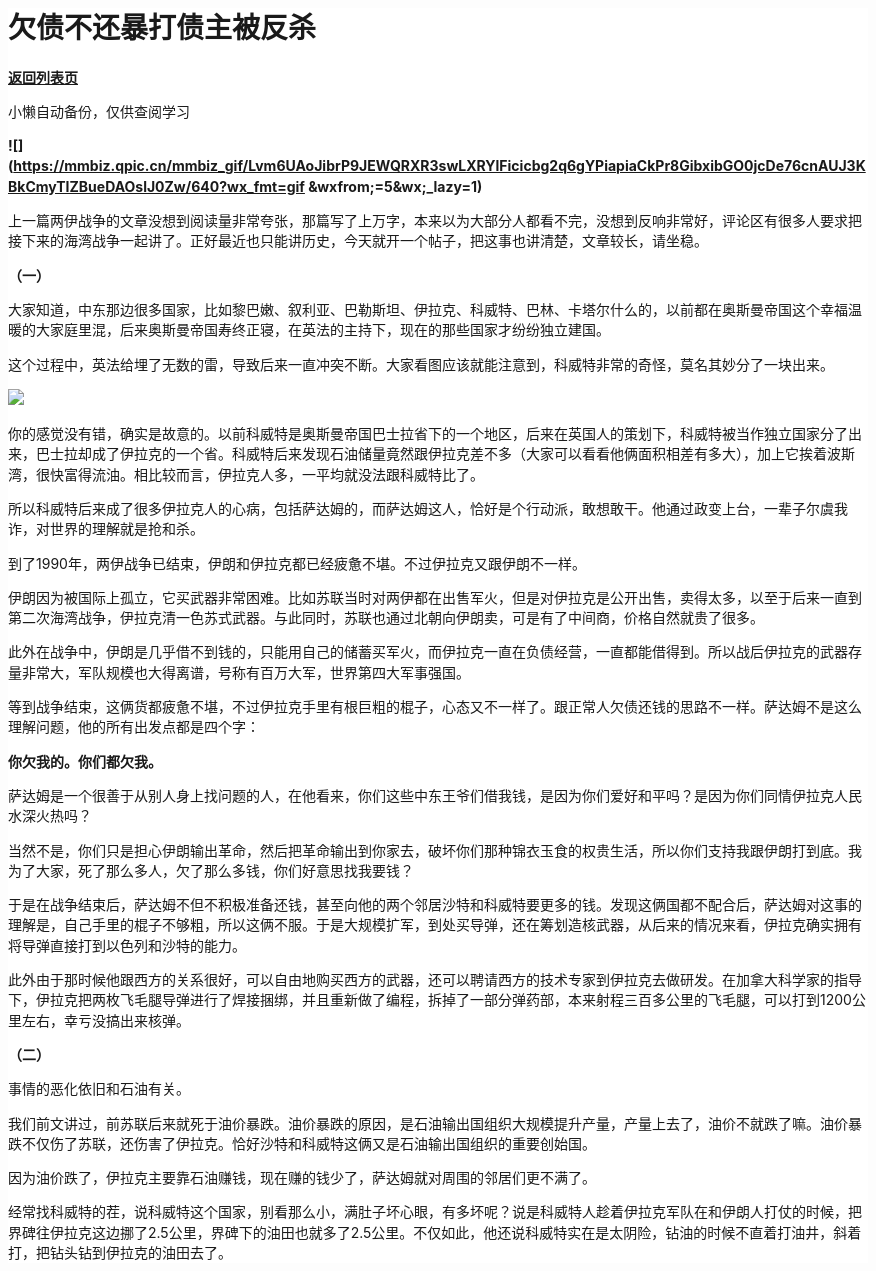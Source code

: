 # 欠债不还暴打债主被反杀

[**返回列表页**](/gzh/九边)

小懒自动备份，仅供查阅学习

****![](https://mmbiz.qpic.cn/mmbiz_gif/Lvm6UAoJibrP9JEWQRXR3swLXRYlFicicbg2q6gYPiapiaCkPr8GibxibGO0jcDe76cnAUJ3KBkCmyTIZBueDAOslJ0Zw/640?wx_fmt=gif
&wxfrom;=5&wx;_lazy=1)****

上一篇两伊战争的文章没想到阅读量非常夸张，那篇写了上万字，本来以为大部分人都看不完，没想到反响非常好，评论区有很多人要求把接下来的海湾战争一起讲了。正好最近也只能讲历史，今天就开一个帖子，把这事也讲清楚，文章较长，请坐稳。

 **（一）**  

大家知道，中东那边很多国家，比如黎巴嫩、叙利亚、巴勒斯坦、伊拉克、科威特、巴林、卡塔尔什么的，以前都在奥斯曼帝国这个幸福温暖的大家庭里混，后来奥斯曼帝国寿终正寝，在英法的主持下，现在的那些国家才纷纷独立建国。

这个过程中，英法给埋了无数的雷，导致后来一直冲突不断。大家看图应该就能注意到，科威特非常的奇怪，莫名其妙分了一块出来。

![](https://mmbiz.qpic.cn/mmbiz_jpg/INpibEpTBzYcOJVVFXNbTVzCmd7OibgdicYqLTh8Iia0fJp5H1kibXkQP1fibdbBvDHThEzBaSxVCovee6ibHPddgALKw/640?wx_fmt=jpeg)

你的感觉没有错，确实是故意的。以前科威特是奥斯曼帝国巴士拉省下的一个地区，后来在英国人的策划下，科威特被当作独立国家分了出来，巴士拉却成了伊拉克的一个省。科威特后来发现石油储量竟然跟伊拉克差不多（大家可以看看他俩面积相差有多大），加上它挨着波斯湾，很快富得流油。相比较而言，伊拉克人多，一平均就没法跟科威特比了。

所以科威特后来成了很多伊拉克人的心病，包括萨达姆的，而萨达姆这人，恰好是个行动派，敢想敢干。他通过政变上台，一辈子尔虞我诈，对世界的理解就是抢和杀。  
  
到了1990年，两伊战争已结束，伊朗和伊拉克都已经疲惫不堪。不过伊拉克又跟伊朗不一样。  
  
伊朗因为被国际上孤立，它买武器非常困难。比如苏联当时对两伊都在出售军火，但是对伊拉克是公开出售，卖得太多，以至于后来一直到第二次海湾战争，伊拉克清一色苏式武器。与此同时，苏联也通过北朝向伊朗卖，可是有了中间商，价格自然就贵了很多。

此外在战争中，伊朗是几乎借不到钱的，只能用自己的储蓄买军火，而伊拉克一直在负债经营，一直都能借得到。所以战后伊拉克的武器存量非常大，军队规模也大得离谱，号称有百万大军，世界第四大军事强国。

等到战争结束，这俩货都疲惫不堪，不过伊拉克手里有根巨粗的棍子，心态又不一样了。跟正常人欠债还钱的思路不一样。萨达姆不是这么理解问题，他的所有出发点都是四个字：

 **你欠我的。你们都欠我。**  
  
萨达姆是一个很善于从别人身上找问题的人，在他看来，你们这些中东王爷们借我钱，是因为你们爱好和平吗？是因为你们同情伊拉克人民水深火热吗？

当然不是，你们只是担心伊朗输出革命，然后把革命输出到你家去，破坏你们那种锦衣玉食的权贵生活，所以你们支持我跟伊朗打到底。我为了大家，死了那么多人，欠了那么多钱，你们好意思找我要钱？

于是在战争结束后，萨达姆不但不积极准备还钱，甚至向他的两个邻居沙特和科威特要更多的钱。发现这俩国都不配合后，萨达姆对这事的理解是，自己手里的棍子不够粗，所以这俩不服。于是大规模扩军，到处买导弹，还在筹划造核武器，从后来的情况来看，伊拉克确实拥有将导弹直接打到以色列和沙特的能力。

此外由于那时候他跟西方的关系很好，可以自由地购买西方的武器，还可以聘请西方的技术专家到伊拉克去做研发。在加拿大科学家的指导下，伊拉克把两枚飞毛腿导弹进行了焊接捆绑，并且重新做了编程，拆掉了一部分弹药部，本来射程三百多公里的飞毛腿，可以打到1200公里左右，幸亏没搞出来核弹。

 **（二）**  

事情的恶化依旧和石油有关。  
  
我们前文讲过，前苏联后来就死于油价暴跌。油价暴跌的原因，是石油输出国组织大规模提升产量，产量上去了，油价不就跌了嘛。油价暴跌不仅伤了苏联，还伤害了伊拉克。恰好沙特和科威特这俩又是石油输出国组织的重要创始国。

因为油价跌了，伊拉克主要靠石油赚钱，现在赚的钱少了，萨达姆就对周围的邻居们更不满了。  
  
经常找科威特的茬，说科威特这个国家，别看那么小，满肚子坏心眼，有多坏呢？说是科威特人趁着伊拉克军队在和伊朗人打仗的时候，把界碑往伊拉克这边挪了2.5公里，界碑下的油田也就多了2.5公里。不仅如此，他还说科威特实在是太阴险，钻油的时候不直着打油井，斜着打，把钻头钻到伊拉克的油田去了。

